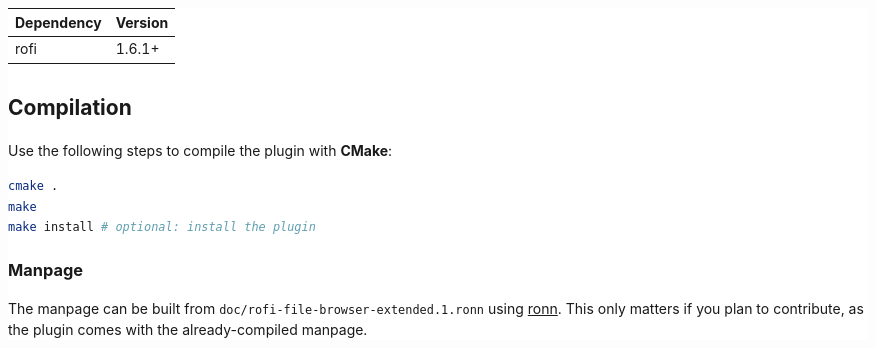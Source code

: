 | Dependency | Version |
| ---------- | ------- |
| rofi       | 1.6.1+  |

## Compilation

Use the following steps to compile the plugin with **CMake**:

```bash
cmake .
make
make install # optional: install the plugin
```

### Manpage

The manpage can be built from `doc/rofi-file-browser-extended.1.ronn` using [ronn](https://github.com/rtomayko/ronn).
This only matters if you plan to contribute, as the plugin comes with the already-compiled manpage.
